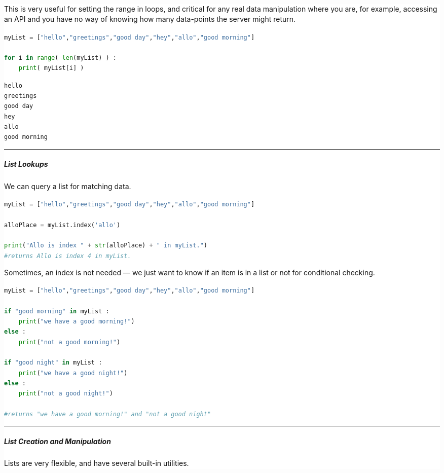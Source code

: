 This is very useful for setting the range in loops, and critical for any real data manipulation where you are, for example, accessing an API and you have no way of knowing how many data-points the server might return.

```python
myList = ["hello","greetings","good day","hey","allo","good morning"]

for i in range( len(myList) ) : 
    print( myList[i] )
```

```
hello
greetings
good day
hey
allo
good morning    
```

-----

##### List Lookups
We can query a list for matching data.

```python
myList = ["hello","greetings","good day","hey","allo","good morning"]

alloPlace = myList.index('allo')

print("Allo is index " + str(alloPlace) + " in myList.")
#returns Allo is index 4 in myList.
```

Sometimes, an index is not needed — we just want to know if an item is in a list or not for conditional checking.

```python
myList = ["hello","greetings","good day","hey","allo","good morning"]

if "good morning" in myList :
    print("we have a good morning!")
else :
    print("not a good morning!")

if "good night" in myList :
    print("we have a good night!")
else :
    print("not a good night!")

#returns "we have a good morning!" and "not a good night"
```

-----

##### List Creation and Manipulation
Lists are very flexible, and have several built-in utilities.
